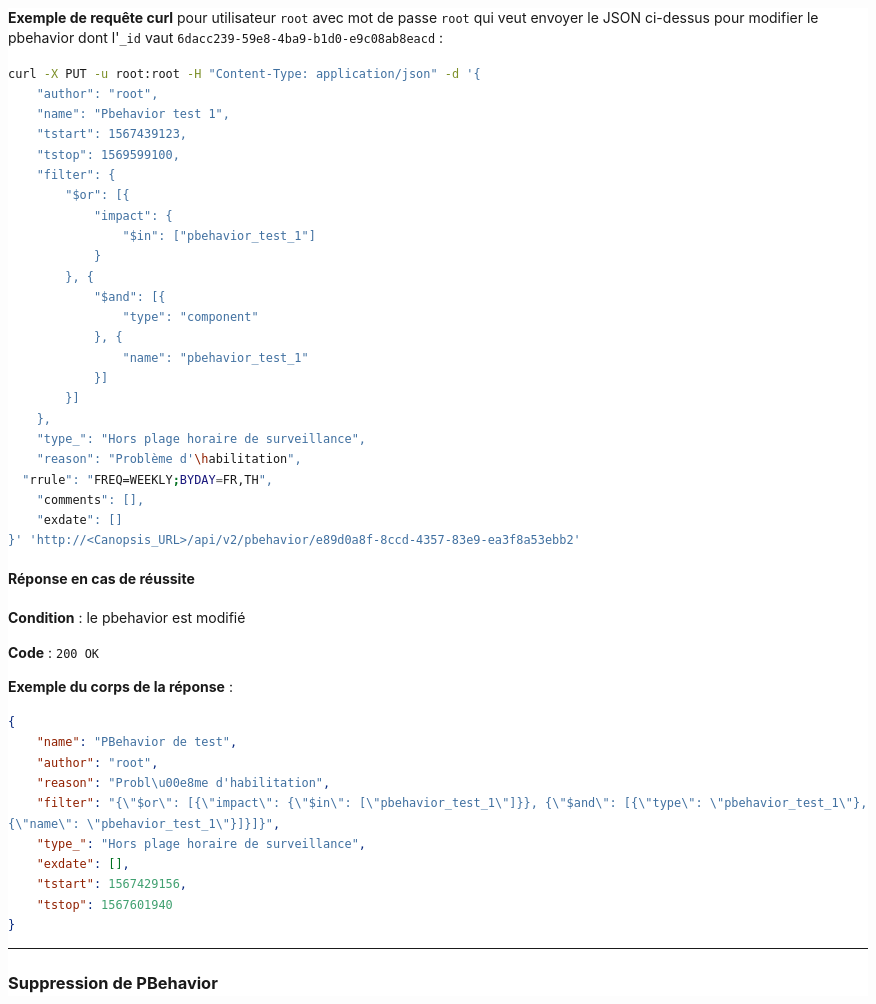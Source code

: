 **Exemple de requête curl** pour utilisateur `root` avec mot de passe `root` qui veut envoyer le JSON ci-dessus pour modifier le pbehavior dont l'`_id` vaut `6dacc239-59e8-4ba9-b1d0-e9c08ab8eacd` :

```sh
curl -X PUT -u root:root -H "Content-Type: application/json" -d '{
	"author": "root",
	"name": "Pbehavior test 1",
	"tstart": 1567439123,
	"tstop": 1569599100,
	"filter": {
		"$or": [{
			"impact": {
				"$in": ["pbehavior_test_1"]
			}
		}, {
			"$and": [{
				"type": "component"
			}, {
				"name": "pbehavior_test_1"
			}]
		}]
	},
	"type_": "Hors plage horaire de surveillance",
	"reason": "Problème d'\habilitation",
  "rrule": "FREQ=WEEKLY;BYDAY=FR,TH",
	"comments": [],
	"exdate": []
}' 'http://<Canopsis_URL>/api/v2/pbehavior/e89d0a8f-8ccd-4357-83e9-ea3f8a53ebb2'
```

#### Réponse en cas de réussite

**Condition** : le pbehavior est modifié

**Code** : `200 OK`

**Exemple du corps de la réponse** :

```json
{
	"name": "PBehavior de test",
	"author": "root",
	"reason": "Probl\u00e8me d'habilitation",
	"filter": "{\"$or\": [{\"impact\": {\"$in\": [\"pbehavior_test_1\"]}}, {\"$and\": [{\"type\": \"pbehavior_test_1\"}, {\"name\": \"pbehavior_test_1\"}]}]}",
	"type_": "Hors plage horaire de surveillance",
	"exdate": [],
	"tstart": 1567429156,
	"tstop": 1567601940
}
```

---

### Suppression de PBehavior
